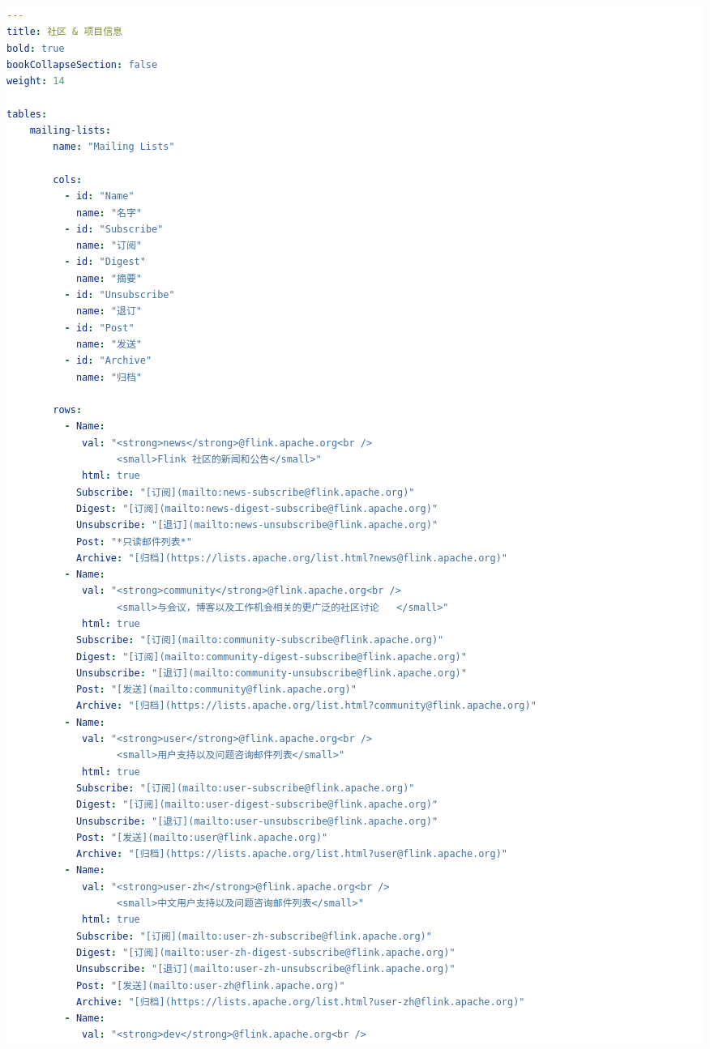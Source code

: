 ```yaml
---
title: 社区 & 项目信息
bold: true
bookCollapseSection: false
weight: 14

tables:
    mailing-lists:
        name: "Mailing Lists"

        cols: 
          - id: "Name"
            name: "名字"
          - id: "Subscribe"
            name: "订阅"
          - id: "Digest"
            name: "摘要"
          - id: "Unsubscribe"
            name: "退订"
          - id: "Post"
            name: "发送"
          - id: "Archive"
            name: "归档"

        rows:
          - Name: 
             val: "<strong>news</strong>@flink.apache.org<br />
                   <small>Flink 社区的新闻和公告</small>"
             html: true
            Subscribe: "[订阅](mailto:news-subscribe@flink.apache.org)"
            Digest: "[订阅](mailto:news-digest-subscribe@flink.apache.org)"
            Unsubscribe: "[退订](mailto:news-unsubscribe@flink.apache.org)"
            Post: "*只读邮件列表*"
            Archive: "[归档](https://lists.apache.org/list.html?news@flink.apache.org)"
          - Name: 
             val: "<strong>community</strong>@flink.apache.org<br />
                   <small>与会议，博客以及工作机会相关的更广泛的社区讨论	</small>"
             html: true
            Subscribe: "[订阅](mailto:community-subscribe@flink.apache.org)"
            Digest: "[订阅](mailto:community-digest-subscribe@flink.apache.org)"
            Unsubscribe: "[退订](mailto:community-unsubscribe@flink.apache.org)"
            Post: "[发送](mailto:community@flink.apache.org)"
            Archive: "[归档](https://lists.apache.org/list.html?community@flink.apache.org)"
          - Name: 
             val: "<strong>user</strong>@flink.apache.org<br />
                   <small>用户支持以及问题咨询邮件列表</small>"
             html: true
            Subscribe: "[订阅](mailto:user-subscribe@flink.apache.org)"
            Digest: "[订阅](mailto:user-digest-subscribe@flink.apache.org)"
            Unsubscribe: "[退订](mailto:user-unsubscribe@flink.apache.org)"
            Post: "[发送](mailto:user@flink.apache.org)"
            Archive: "[归档](https://lists.apache.org/list.html?user@flink.apache.org)"
          - Name: 
             val: "<strong>user-zh</strong>@flink.apache.org<br />
                   <small>中文用户支持以及问题咨询邮件列表</small>"
             html: true
            Subscribe: "[订阅](mailto:user-zh-subscribe@flink.apache.org)"
            Digest: "[订阅](mailto:user-zh-digest-subscribe@flink.apache.org)"
            Unsubscribe: "[退订](mailto:user-zh-unsubscribe@flink.apache.org)"
            Post: "[发送](mailto:user-zh@flink.apache.org)"
            Archive: "[归档](https://lists.apache.org/list.html?user-zh@flink.apache.org)"
          - Name: 
             val: "<strong>dev</strong>@flink.apache.org<br />
```